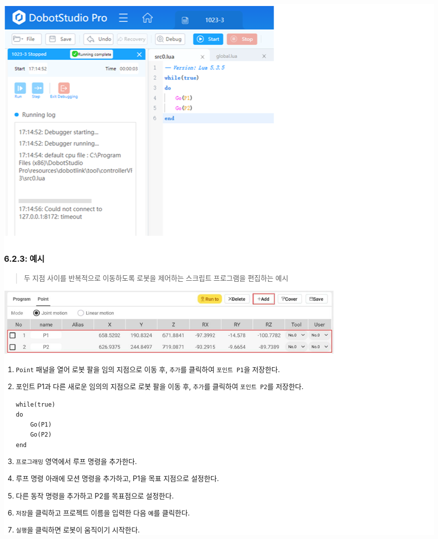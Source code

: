 ![](./res/F6_2_3.PNG)


### **6.2.3: 예시**

> 두 지점 사이를 반복적으로 이동하도록 로봇을 제어하는 스크립트 프로그램을 편집하는 예시

![](./res/6_2_9.PNG)

1. `Point` 패널을 열어 로봇 팔을 임의 지점으로 이동 후, `추가`를 클릭하여 `포인트 P1`을 저장한다.
   
2. 포인트 P1과 다른 새로운 임의의 지점으로 로봇 팔을 이동 후, `추가`를 클릭하여 `포인트 P2`를 저장한다.

    ```
    while(true)
    do
        Go(P1)
        Go(P2)
    end
    ```


3. `프로그래밍` 영역에서 루프 명령을 추가한다.

4. 루프 명령 아래에 모션 명령을 추가하고, P1을 목표 지점으로 설정한다.

5. 다른 동작 명령을 추가하고 P2를 목표점으로 설정한다.

6. `저장`을 클릭하고 프로젝트 이름을 입력한 다음 `예`를 클릭한다.

7. `실행`을 클릭하면 로봇이 움직이기 시작한다.